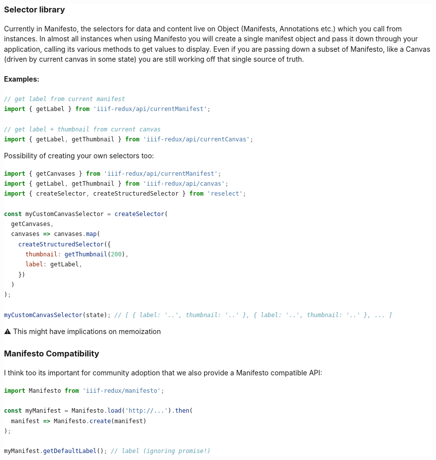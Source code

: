 ### Selector library
Currently in Manifesto, the selectors for data and content live on Object (Manifests, Annotations etc.) which you call
from instances. In almost all instances when using Manifesto you will create a single manifest object and pass it down
through your application, calling its various methods to get values to display. Even if you are passing down a subset of
Manifesto, like a Canvas (driven by current canvas in some state) you are still working off that single source of truth.

#### Examples:
```js
// get label from current manifest
import { getLabel } from 'iiif-redux/api/currentManifest';

// get label + thumbnail from current canvas
import { getLabel, getThumbnail } from 'iiif-redux/api/currentCanvas';
```

Possibility of creating your own selectors too:
```js
import { getCanvases } from 'iiif-redux/api/currentManifest';
import { getLabel, getThumbnail } from 'iiif-redux/api/canvas';
import { createSelector, createStructuredSelector } from 'reselect';

const myCustomCanvasSelector = createSelector(
  getCanvases,
  canvases => canvases.map(
    createStructuredSelector({
      thumbnail: getThumbnail(200),
      label: getLabel,
    })
  )
);

myCustomCanvasSelector(state); // [ { label: '..', thumbnail: '..' }, { label: '..', thumbnail: '..' }, ... ]
```
:warning: This might have implications on memoization

### Manifesto Compatibility

I think too its important for community adoption that we also provide a Manifesto compatible API:

```js
import Manifesto from 'iiif-redux/manifesto';

const myManifest = Manifesto.load('http://...').then(
  manifest => Manifesto.create(manifest)
);

myManifest.getDefaultLabel(); // label (ignoring promise!)
```
